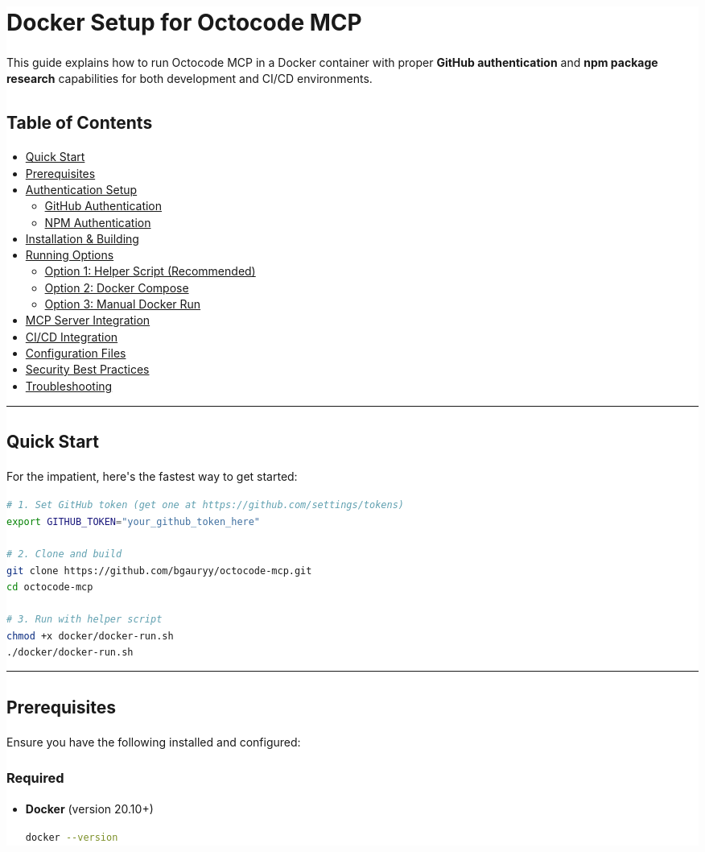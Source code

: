 # Docker Setup for Octocode MCP

This guide explains how to run Octocode MCP in a Docker container with proper **GitHub authentication** and **npm package research** capabilities for both development and CI/CD environments.

## Table of Contents
- [Quick Start](#quick-start)
- [Prerequisites](#prerequisites)
- [Authentication Setup](#authentication-setup)
  - [GitHub Authentication](#github-authentication)
  - [NPM Authentication](#npm-authentication)
- [Installation & Building](#installation--building)
- [Running Options](#running-options)
  - [Option 1: Helper Script (Recommended)](#option-1-helper-script-recommended)
  - [Option 2: Docker Compose](#option-2-docker-compose)
  - [Option 3: Manual Docker Run](#option-3-manual-docker-run)
- [MCP Server Integration](#mcp-server-integration)
- [CI/CD Integration](#cicd-integration)
- [Configuration Files](#configuration-files)
- [Security Best Practices](#security-best-practices)
- [Troubleshooting](#troubleshooting)

---

## Quick Start

For the impatient, here's the fastest way to get started:

```bash
# 1. Set GitHub token (get one at https://github.com/settings/tokens)
export GITHUB_TOKEN="your_github_token_here"

# 2. Clone and build
git clone https://github.com/bgauryy/octocode-mcp.git
cd octocode-mcp

# 3. Run with helper script
chmod +x docker/docker-run.sh
./docker/docker-run.sh
```

---

## Prerequisites

Ensure you have the following installed and configured:

### Required
- **Docker** (version 20.10+)
  ```bash
  docker --version
  ```
